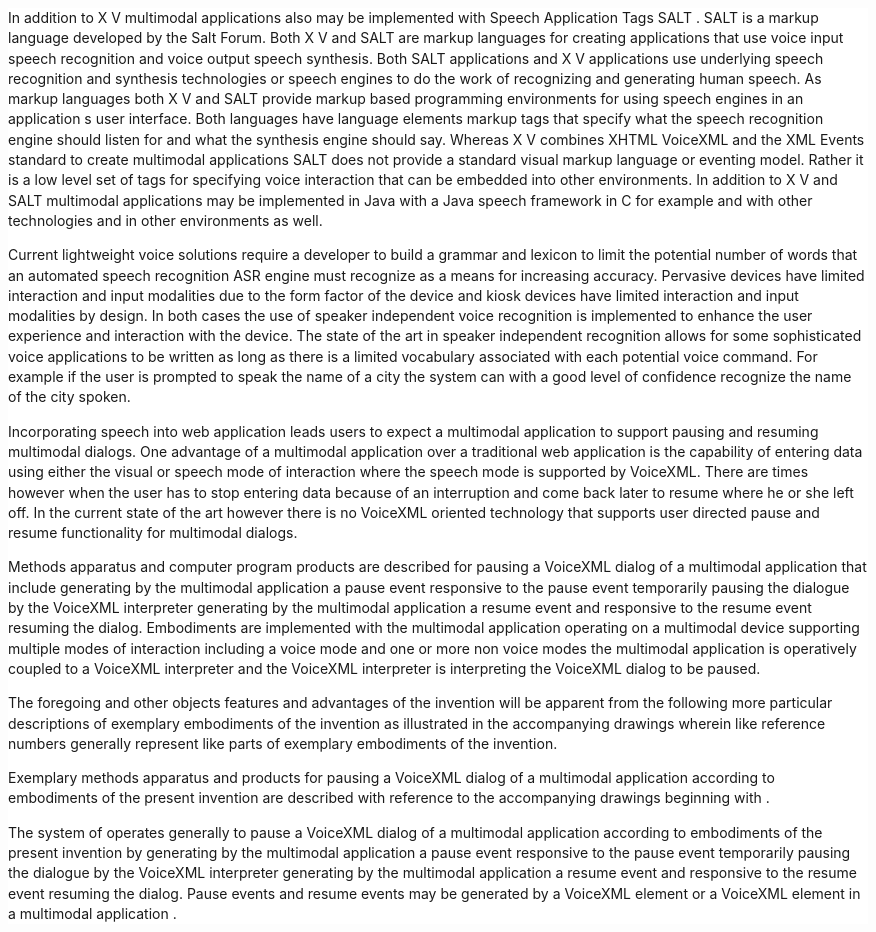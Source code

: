 In addition to X V multimodal applications also may be implemented with Speech Application Tags SALT . SALT is a markup language developed by the Salt Forum. Both X V and SALT are markup languages for creating applications that use voice input speech recognition and voice output speech synthesis. Both SALT applications and X V applications use underlying speech recognition and synthesis technologies or speech engines to do the work of recognizing and generating human speech. As markup languages both X V and SALT provide markup based programming environments for using speech engines in an application s user interface. Both languages have language elements markup tags that specify what the speech recognition engine should listen for and what the synthesis engine should say. Whereas X V combines XHTML VoiceXML and the XML Events standard to create multimodal applications SALT does not provide a standard visual markup language or eventing model. Rather it is a low level set of tags for specifying voice interaction that can be embedded into other environments. In addition to X V and SALT multimodal applications may be implemented in Java with a Java speech framework in C for example and with other technologies and in other environments as well.

Current lightweight voice solutions require a developer to build a grammar and lexicon to limit the potential number of words that an automated speech recognition ASR engine must recognize as a means for increasing accuracy. Pervasive devices have limited interaction and input modalities due to the form factor of the device and kiosk devices have limited interaction and input modalities by design. In both cases the use of speaker independent voice recognition is implemented to enhance the user experience and interaction with the device. The state of the art in speaker independent recognition allows for some sophisticated voice applications to be written as long as there is a limited vocabulary associated with each potential voice command. For example if the user is prompted to speak the name of a city the system can with a good level of confidence recognize the name of the city spoken.

Incorporating speech into web application leads users to expect a multimodal application to support pausing and resuming multimodal dialogs. One advantage of a multimodal application over a traditional web application is the capability of entering data using either the visual or speech mode of interaction where the speech mode is supported by VoiceXML. There are times however when the user has to stop entering data because of an interruption and come back later to resume where he or she left off. In the current state of the art however there is no VoiceXML oriented technology that supports user directed pause and resume functionality for multimodal dialogs.

Methods apparatus and computer program products are described for pausing a VoiceXML dialog of a multimodal application that include generating by the multimodal application a pause event responsive to the pause event temporarily pausing the dialogue by the VoiceXML interpreter generating by the multimodal application a resume event and responsive to the resume event resuming the dialog. Embodiments are implemented with the multimodal application operating on a multimodal device supporting multiple modes of interaction including a voice mode and one or more non voice modes the multimodal application is operatively coupled to a VoiceXML interpreter and the VoiceXML interpreter is interpreting the VoiceXML dialog to be paused.

The foregoing and other objects features and advantages of the invention will be apparent from the following more particular descriptions of exemplary embodiments of the invention as illustrated in the accompanying drawings wherein like reference numbers generally represent like parts of exemplary embodiments of the invention.

Exemplary methods apparatus and products for pausing a VoiceXML dialog of a multimodal application according to embodiments of the present invention are described with reference to the accompanying drawings beginning with .

The system of operates generally to pause a VoiceXML dialog of a multimodal application according to embodiments of the present invention by generating by the multimodal application a pause event responsive to the pause event temporarily pausing the dialogue by the VoiceXML interpreter generating by the multimodal application a resume event and responsive to the resume event resuming the dialog. Pause events and resume events may be generated by a VoiceXML element or a VoiceXML element in a multimodal application .
